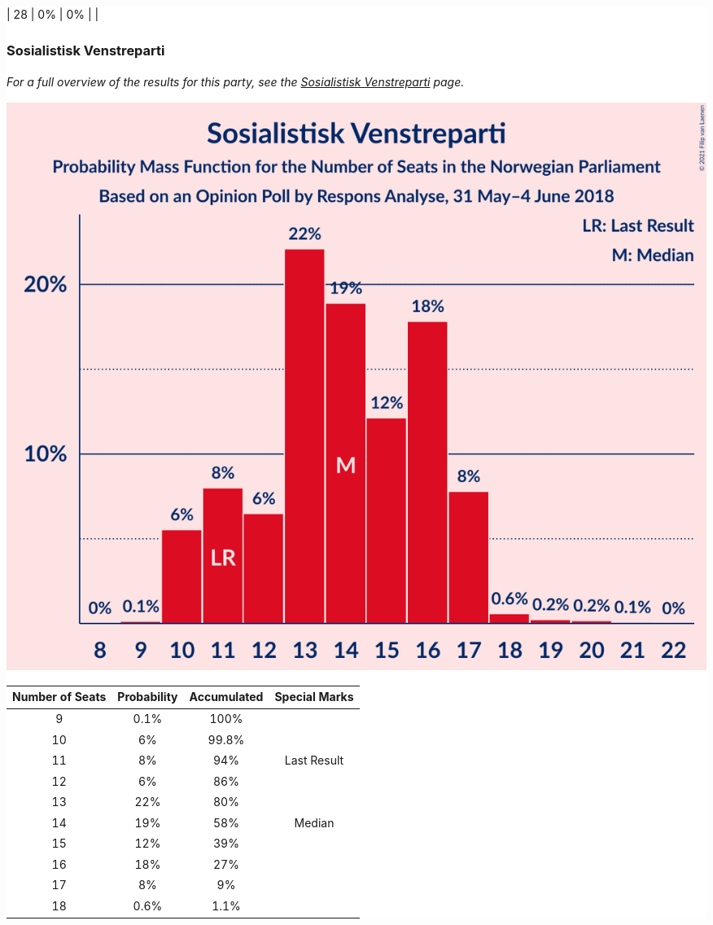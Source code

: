| 28 | 0% | 0% |  |

### Sosialistisk Venstreparti

*For a full overview of the results for this party, see the [Sosialistisk Venstreparti](party-sosialistiskvenstreparti.html) page.*

![Graph with seats probability mass function not yet produced](2018-06-04-ResponsAnalyse-seats-pmf-sosialistiskvenstreparti.png "Seats Probability Mass Function")

| Number of Seats | Probability | Accumulated | Special Marks |
|:---------------:|:-----------:|:-----------:|:-------------:|
| 9 | 0.1% | 100% |  |
| 10 | 6% | 99.8% |  |
| 11 | 8% | 94% | Last Result |
| 12 | 6% | 86% |  |
| 13 | 22% | 80% |  |
| 14 | 19% | 58% | Median |
| 15 | 12% | 39% |  |
| 16 | 18% | 27% |  |
| 17 | 8% | 9% |  |
| 18 | 0.6% | 1.1% |  |